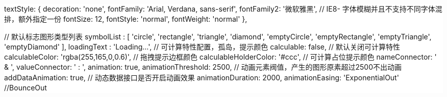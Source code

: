 textStyle: {
    decoration: 'none',
    fontFamily: 'Arial, Verdana, sans-serif',
    fontFamily2: '微软雅黑',    // IE8- 字体模糊并且不支持不同字体混排，额外指定一份
    fontSize: 12,
    fontStyle: 'normal',
    fontWeight: 'normal'
},

// 默认标志图形类型列表
symbolList : [
  'circle', 'rectangle', 'triangle', 'diamond',
  'emptyCircle', 'emptyRectangle', 'emptyTriangle', 'emptyDiamond'
],
loadingText : 'Loading...',
// 可计算特性配置，孤岛，提示颜色
calculable: false,              // 默认关闭可计算特性
calculableColor: 'rgba(255,165,0,0.6)',       // 拖拽提示边框颜色
calculableHolderColor: '#ccc', // 可计算占位提示颜色
nameConnector: ' & ',
valueConnector: ' : ',
animation: true,
animationThreshold: 2500,       // 动画元素阀值，产生的图形原素超过2500不出动画
addDataAnimation: true,         // 动态数据接口是否开启动画效果
animationDuration: 2000,
animationEasing: 'ExponentialOut'    //BounceOut
